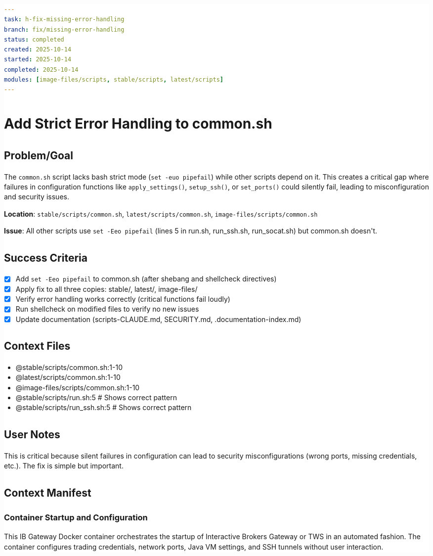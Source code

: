 ```yaml
---
task: h-fix-missing-error-handling
branch: fix/missing-error-handling
status: completed
created: 2025-10-14
started: 2025-10-14
completed: 2025-10-14
modules: [image-files/scripts, stable/scripts, latest/scripts]
---
```


# Add Strict Error Handling to common.sh

## Problem/Goal
The `common.sh` script lacks bash strict mode (`set -euo pipefail`) while other scripts depend on it. This creates a critical gap where failures in configuration functions like `apply_settings()`, `setup_ssh()`, or `set_ports()` could silently fail, leading to misconfiguration and security issues.

**Location**: `stable/scripts/common.sh`, `latest/scripts/common.sh`, `image-files/scripts/common.sh`

**Issue**: All other scripts use `set -Eeo pipefail` (lines 5 in run.sh, run_ssh.sh, run_socat.sh) but common.sh doesn't.

## Success Criteria
- [x] Add `set -Eeo pipefail` to common.sh (after shebang and shellcheck directives)
- [x] Apply fix to all three copies: stable/, latest/, image-files/
- [x] Verify error handling works correctly (critical functions fail loudly)
- [x] Run shellcheck on modified files to verify no new issues
- [x] Update documentation (scripts-CLAUDE.md, SECURITY.md, .documentation-index.md)

## Context Files
- @stable/scripts/common.sh:1-10
- @latest/scripts/common.sh:1-10
- @image-files/scripts/common.sh:1-10
- @stable/scripts/run.sh:5  # Shows correct pattern
- @stable/scripts/run_ssh.sh:5  # Shows correct pattern

## User Notes
This is critical because silent failures in configuration can lead to security misconfigurations (wrong ports, missing credentials, etc.). The fix is simple but important.

## Context Manifest

### Container Startup and Configuration

This IB Gateway Docker container orchestrates the startup of Interactive Brokers Gateway or TWS in an automated fashion. The container configures trading credentials, network ports, Java VM settings, and SSH tunnels without user interaction.
